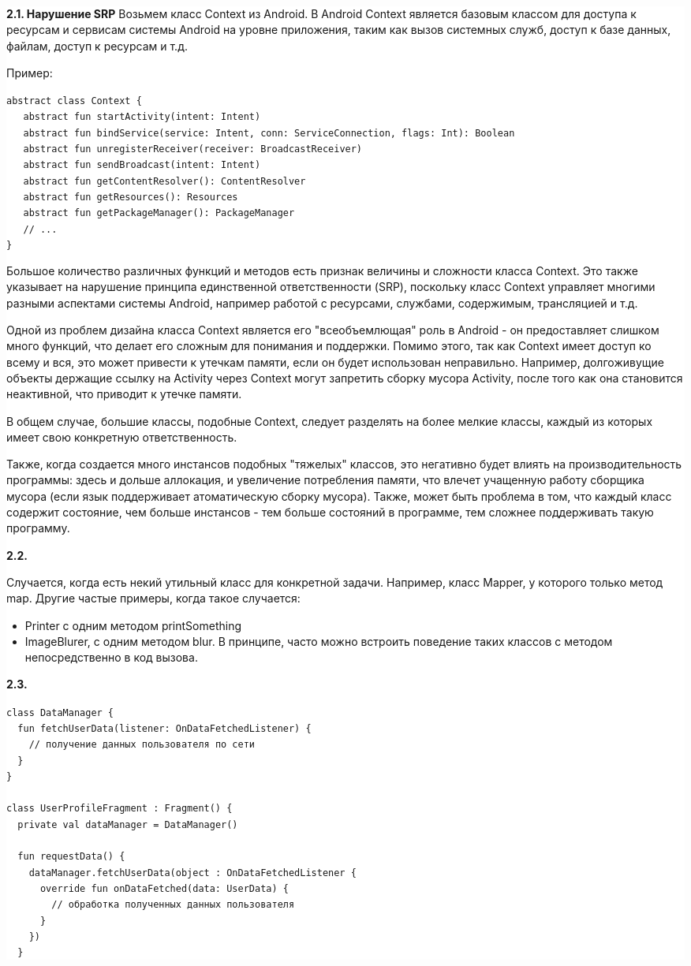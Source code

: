 **2.1. Нарушение SRP**
Возьмем класс Context из Android. В Android Context является базовым классом для доступа к ресурсам и сервисам системы Android на уровне приложения, таким как вызов системных служб, доступ к базе данных, файлам, доступ к ресурсам и т.д. 

 Пример:

 ```
abstract class Context {
    abstract fun startActivity(intent: Intent)
    abstract fun bindService(service: Intent, conn: ServiceConnection, flags: Int): Boolean
    abstract fun unregisterReceiver(receiver: BroadcastReceiver)
    abstract fun sendBroadcast(intent: Intent)
    abstract fun getContentResolver(): ContentResolver
    abstract fun getResources(): Resources
    abstract fun getPackageManager(): PackageManager
    // ...
}
```

Большое количество различных функций и методов есть признак величины и сложности класса Context. Это также указывает на нарушение принципа единственной ответственности (SRP), поскольку класс Context управляет многими разными аспектами системы Android, например работой с ресурсами, службами, содержимым, трансляцией и т.д.

Одной из проблем дизайна класса Context является его "всеобъемлющая" роль в Android - он предоставляет слишком много функций, что делает его сложным для понимания и поддержки. Помимо этого, так как Context имеет доступ ко всему и вся, это может привести к утечкам памяти, если он будет использован неправильно. Например, долгоживущие объекты держащие ссылку на Activity через Context могут запретить сборку мусора Activity, после того как она становится неактивной, что приводит к утечке памяти.

В общем случае, большие классы, подобные Context, следует разделять на более мелкие классы, каждый из которых имеет свою конкретную ответственность.

Также, когда создается много инстансов подобных "тяжелых" классов, это негативно будет влиять на производительность программы: здесь и дольше аллокация, и увеличение потребления памяти, что влечет учащенную работу сборщика мусора (если язык поддерживает атоматическую сборку мусора). Также, может быть проблема в том, что каждый класс содержит состояние, чем больше инстансов - тем больше состояний в программе, тем сложнее поддерживать такую программу.


**2.2.**

 Случается, когда есть некий утильный класс для конкретной задачи. Например, класс Mapper, у которого только метод map.
 Другие частые примеры, когда такое случается:
 - Printer с одним методом printSomething
 - ImageBlurer, с одним методом blur.
В принципе, часто можно встроить поведение таких классов с методом непосредственно в код вызова.
 

**2.3.**

```
class DataManager {
  fun fetchUserData(listener: OnDataFetchedListener) {
    // получение данных пользователя по сети
  }
}

class UserProfileFragment : Fragment() {
  private val dataManager = DataManager()
  
  fun requestData() {
    dataManager.fetchUserData(object : OnDataFetchedListener {
      override fun onDataFetched(data: UserData) {
        // обработка полученных данных пользователя
      }
    })
  }
```